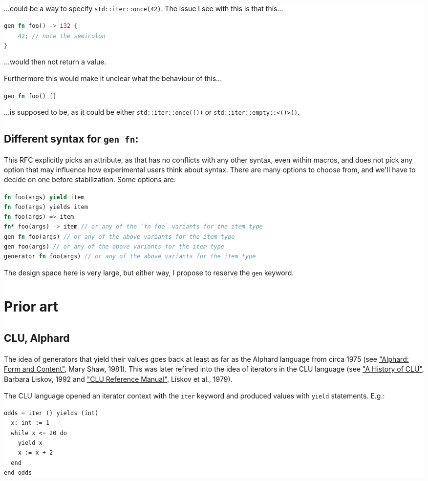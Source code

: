 ...could be a way to specify `std::iter::once(42)`. The issue I see with this is that this...

```rust
gen fn foo() -> i32 {
    42; // note the semicolon
}
```

...would then not return a value.

Furthermore this would make it unclear what the behaviour of this...

```rust
gen fn foo() {}
```

...is supposed to be, as it could be either `std::iter::once(())` or `std::iter::empty::<()>()`.

## Different syntax for `gen fn`:

This RFC explicitly picks an attribute, as that has no conflicts with any other syntax, even within macros, and
does not pick any option that may influence how experimental users think about syntax.
There are many options to choose from, and we'll have to decide on one before stabilization.
Some options are:

```rust
fn foo(args) yield item
fn foo(args) yields item
fn foo(args) => item
fn* foo(args) -> item // or any of the `fn foo` variants for the item type
gen fn foo(args) // or any of the above variants for the item type
gen foo(args) // or any of the above variants for the item type
generator fn foo(args) // or any of the above variants for the item type
```

The design space here is very large, but either way, I propose to reserve the `gen` keyword.

# Prior art
[prior-art]: #prior-art

## CLU, Alphard

The idea of generators that yield their values goes back at least as far as
the Alphard language from circa 1975 (see ["Alphard: Form and
Content"][alphard], Mary Shaw, 1981). This was later refined into the idea of
iterators in the CLU language (see ["A History of CLU"][clu-history], Barbara
Liskov, 1992 and ["CLU Reference Manual"][clu-ref], Liskov et al., 1979).

The CLU language opened an iterator context with the `iter` keyword and
produced values with `yield` statements. E.g.:

```
odds = iter () yields (int)
  x: int := 1
  while x <= 20 do
    yield x
    x := x + 2
  end
end odds
```


[summary]: #summary
[motivation]: #motivation
[guide-level-explanation]: #guide-level-explanation
[reference-level-explanation]: #reference-level-explanation
[drawbacks]: #drawbacks
[`from_generator`]: https://doc.rust-lang.org/std/iter/fn.from_generator.html
[rationale-and-alternatives]: #rationale-and-alternatives
[`std::iter::from_fn`]: https://doc.rust-lang.org/std/array/fn.from_fn.html
[`array::try_map`]: https://doc.rust-lang.org/std/primitive.array.html#method.try_map
[alphard]: https://web.archive.org/web/20150926014020/http://repository.cmu.edu/cgi/viewcontent.cgi?article=1868&context=isr
[clu-history]: https://web.archive.org/web/20030917041834/http://www.lcs.mit.edu/publications/pubs/pdf/MIT-LCS-TR-561.pdf
[clu-ref]: https://web.archive.org/web/20211105171453/https://pmg.csail.mit.edu/ftp.lcs.mit.edu/pub/pclu/CLU/3.Documents/MIT-LCS-TR-225.pdf
[icon-language]: https://web.archive.org/web/20230721102710/https://www2.cs.arizona.edu/icon/ftp/doc/lb1up.pdf
[javascript-function*]: https://developer.mozilla.org/en-US/docs/Web/JavaScript/Reference/Statements/function*
[ruby-enumerator]: https://ruby-doc.org/3.2.2/Enumerator.html
[ruby-fiber]: https://ruby-doc.org/3.2.2/Fiber.html
[kotlin-sequences]: https://kotlinlang.org/docs/sequences.html#from-elements
[swift-asyncstream]: https://developer.apple.com/documentation/swift/asyncstream
[swift-sync-gen]: https://forums.swift.org/t/is-it-possible-to-make-an-iterator-that-yelds/53995/7
[csharp-iterators]: https://learn.microsoft.com/en-us/dotnet/csharp/iterators
[csharp-yield]: https://learn.microsoft.com/en-us/dotnet/csharp/language-reference/statements/yield
[dlang-generators]: https://dlang.org/library/std/concurrency/generator.html
[dlang-fibers]: https://dlang.org/library/core/thread/fiber/fiber.html
[dart-generators]: https://dart.dev/language/functions#generators
[fsharp-sequences]: https://learn.microsoft.com/en-us/dotnet/fsharp/language-reference/sequences
[racket-callcc]: https://docs.racket-lang.org/reference/cont.html
[racket-generators]: https://docs.racket-lang.org/reference/Generators.html
[haskell]: https://www.haskell.org/
[clean-lang]: https://wiki.clean.cs.ru.nl/Clean
[idris-lang]: https://www.idris-lang.org/
[unresolved-questions]: #unresolved-questions
[Rng::gen]: https://docs.rs/rand/latest/rand/trait.Rng.html#method.gen
[future-possibilities]: #future-possibilities